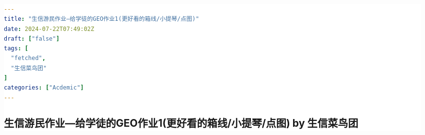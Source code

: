 ```yaml
---
title: "生信游民作业—给学徒的GEO作业1(更好看的箱线/小提琴/点图)"
date: 2024-07-22T07:49:02Z
draft: ["false"]
tags: [
  "fetched",
  "生信菜鸟团"
]
categories: ["Acdemic"]
---
```

生信游民作业—给学徒的GEO作业1(更好看的箱线/小提琴/点图) by 生信菜鸟团
------